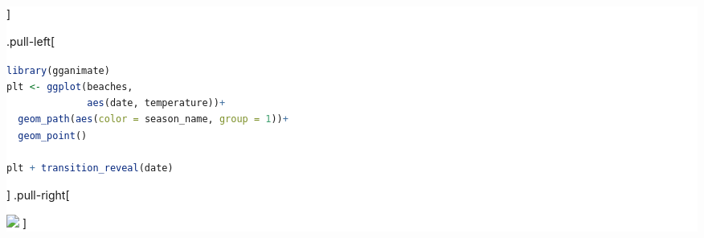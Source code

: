 ]


.pull-left[

```r
library(gganimate)
plt <- ggplot(beaches,
              aes(date, temperature))+
  geom_path(aes(color = season_name, group = 1))+
  geom_point()

plt + transition_reveal(date)
```

]
.pull-right[

![](img/anime-1.gif)
]
